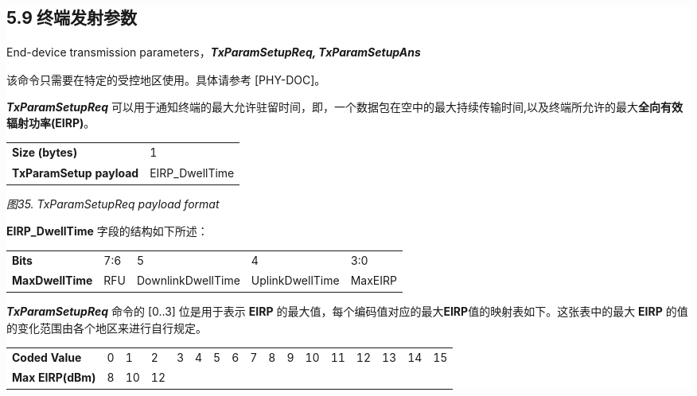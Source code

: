 ## 5.9 终端发射参数
End-device transmission parameters，***TxParamSetupReq, TxParamSetupAns***

该命令只需要在特定的受控地区使用。具体请参考 [PHY-DOC]。

***TxParamSetupReq*** 可以用于通知终端的最大允许驻留时间，即，一个数据包在空中的最大持续传输时间,以及终端所允许的最大**全向有效辐射功率(EIRP)**。

<table class="lora-table">
   <tr>
      <td><b>Size (bytes)</b></td>   
      <td>1</td>   
   </tr>
   <tr>
      <td><b>TxParamSetup payload</b></td>
      <td>EIRP_DwellTime</td>
   </tr>
</table>     
<i class="lora-table-name">图35. TxParamSetupReq payload format</i>

**EIRP_DwellTime** 字段的结构如下所述：

<table class="lora-table">
   <tr>
      <td><b>Bits</b></td>   
      <td>7:6</td>   
      <td>5</td>   
      <td>4</td>  
      <td>3:0</td>  
   </tr>
   <tr>
      <td><b>MaxDwellTime</b></td>
      <td>RFU</td>
      <td>DownlinkDwellTime</td>   
      <td>UplinkDwellTime</td>  
      <td>MaxEIRP</td>  
   </tr>
</table>

***TxParamSetupReq*** 命令的 [0..3] 位是用于表示 **EIRP** 的最大值，每个编码值对应的最大**EIRP**值的映射表如下。这张表中的最大 **EIRP** 的值的变化范围由各个地区来进行自行规定。

<table class="lora-table">
   <tr>
      <td><b>Coded Value</b></td>   
      <td>0</td>   
      <td>1</td>   
      <td>2</td>  
      <td>3</td>  
      <td>4</td>  
      <td>5</td>  
      <td>6</td>  
      <td>7</td>  
      <td>8</td>  
      <td>9</td>  
      <td>10</td>  
      <td>11</td>  
      <td>12</td>  
      <td>13</td>  
      <td>14</td>  
      <td>15</td>  
   </tr>
   <tr>
      <td><b>Max EIRP(dBm)</b></td>   
      <td>8</td>   
      <td>10</td>   
      <td>12</td>  
